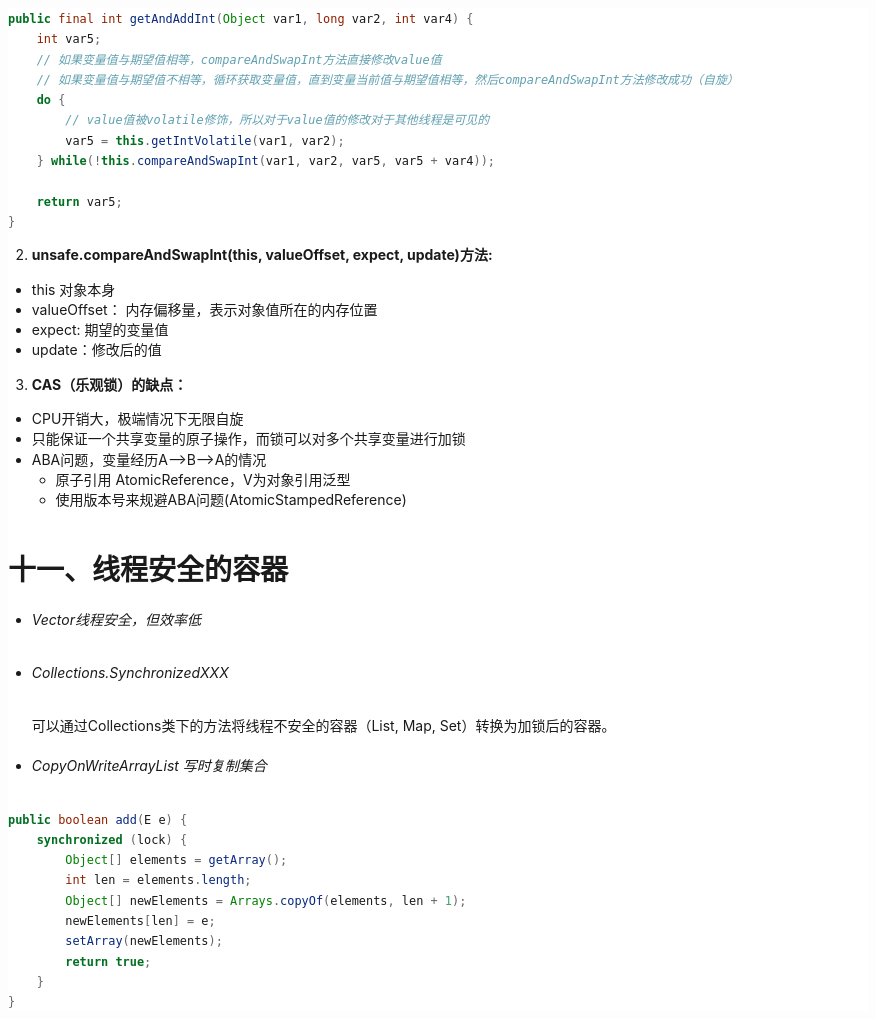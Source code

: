 ```java
public final int getAndAddInt(Object var1, long var2, int var4) {
    int var5;
    // 如果变量值与期望值相等，compareAndSwapInt方法直接修改value值
    // 如果变量值与期望值不相等，循环获取变量值，直到变量当前值与期望值相等，然后compareAndSwapInt方法修改成功（自旋）
    do {
        // value值被volatile修饰，所以对于value值的修改对于其他线程是可见的
        var5 = this.getIntVolatile(var1, var2);
    } while(!this.compareAndSwapInt(var1, var2, var5, var5 + var4));

    return var5;
}
```



2. **unsafe.compareAndSwapInt(this, valueOffset, expect, update)方法:**

* this 对象本身
* valueOffset： 内存偏移量，表示对象值所在的内存位置
* expect: 期望的变量值
* update：修改后的值



3. **CAS（乐观锁）的缺点：**

* CPU开销大，极端情况下无限自旋
* 只能保证一个共享变量的原子操作，而锁可以对多个共享变量进行加锁
* ABA问题，变量经历A-->B-->A的情况
  * 原子引用 AtomicReference<V>，V为对象引用泛型
  * 使用版本号来规避ABA问题(AtomicStampedReference)



# 十一、线程安全的容器

* ###### Vector线程安全，但效率低

* ######  Collections.SynchronizedXXX

  可以通过Collections类下的方法将线程不安全的容器（List, Map, Set）转换为加锁后的容器。

* ###### CopyOnWriteArrayList 写时复制集合

```java
public boolean add(E e) {
    synchronized (lock) {
        Object[] elements = getArray();
        int len = elements.length;
        Object[] newElements = Arrays.copyOf(elements, len + 1);
        newElements[len] = e;
        setArray(newElements);
        return true;
    }
}
```

## 
